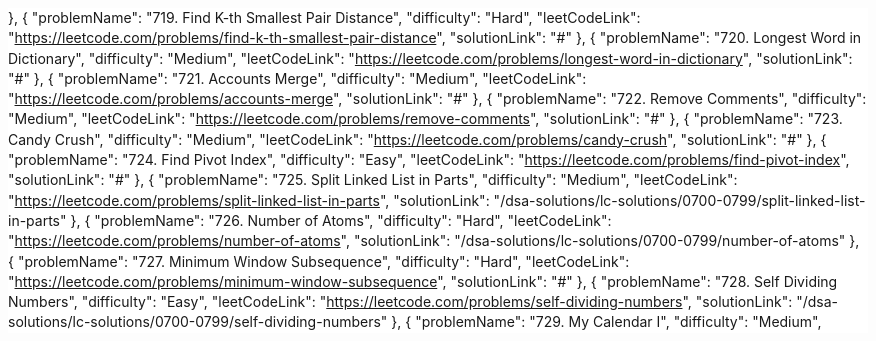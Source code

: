   },
  {
    "problemName": "719. Find K-th Smallest Pair Distance",
    "difficulty": "Hard",
    "leetCodeLink": "https://leetcode.com/problems/find-k-th-smallest-pair-distance",
    "solutionLink": "#"
  },
  {
    "problemName": "720. Longest Word in Dictionary",
    "difficulty": "Medium",
    "leetCodeLink": "https://leetcode.com/problems/longest-word-in-dictionary",
    "solutionLink": "#"
  },
  {
    "problemName": "721. Accounts Merge",
    "difficulty": "Medium",
    "leetCodeLink": "https://leetcode.com/problems/accounts-merge",
    "solutionLink": "#"
  },
  {
    "problemName": "722. Remove Comments",
    "difficulty": "Medium",
    "leetCodeLink": "https://leetcode.com/problems/remove-comments",
    "solutionLink": "#"
  },
  {
    "problemName": "723. Candy Crush",
    "difficulty": "Medium",
    "leetCodeLink": "https://leetcode.com/problems/candy-crush",
    "solutionLink": "#"
  },
  {
    "problemName": "724. Find Pivot Index",
    "difficulty": "Easy",
    "leetCodeLink": "https://leetcode.com/problems/find-pivot-index",
    "solutionLink": "#"
  },
  {
    "problemName": "725. Split Linked List in Parts",
    "difficulty": "Medium",
    "leetCodeLink": "https://leetcode.com/problems/split-linked-list-in-parts",
    "solutionLink": "/dsa-solutions/lc-solutions/0700-0799/split-linked-list-in-parts"
  },
  {
    "problemName": "726. Number of Atoms",
    "difficulty": "Hard",
    "leetCodeLink": "https://leetcode.com/problems/number-of-atoms",
    "solutionLink": "/dsa-solutions/lc-solutions/0700-0799/number-of-atoms"
  },
  {
    "problemName": "727. Minimum Window Subsequence",
    "difficulty": "Hard",
    "leetCodeLink": "https://leetcode.com/problems/minimum-window-subsequence",
    "solutionLink": "#"
  },
  {
    "problemName": "728. Self Dividing Numbers",
    "difficulty": "Easy",
    "leetCodeLink": "https://leetcode.com/problems/self-dividing-numbers",
    "solutionLink": "/dsa-solutions/lc-solutions/0700-0799/self-dividing-numbers"
  },
  {
    "problemName": "729. My Calendar I",
    "difficulty": "Medium",